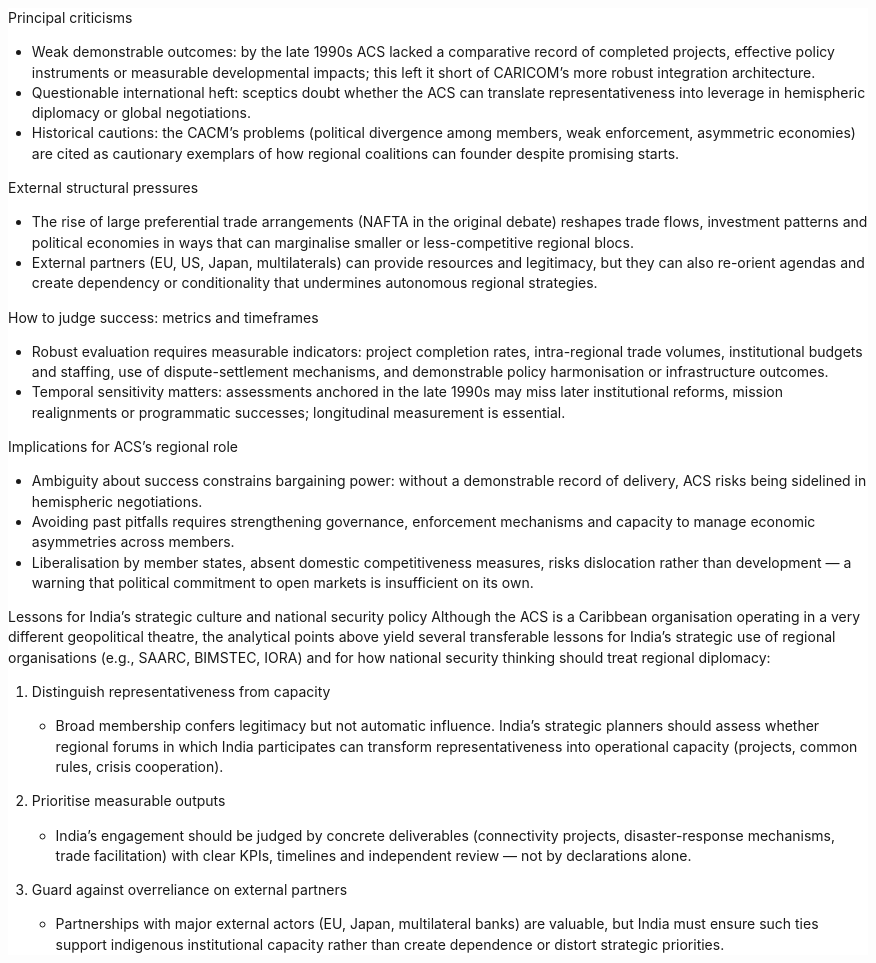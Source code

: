 Principal criticisms
- Weak demonstrable outcomes: by the late 1990s ACS lacked a comparative record of completed projects, effective policy instruments or measurable developmental impacts; this left it short of CARICOM’s more robust integration architecture.
- Questionable international heft: sceptics doubt whether the ACS can translate representativeness into leverage in hemispheric diplomacy or global negotiations.
- Historical cautions: the CACM’s problems (political divergence among members, weak enforcement, asymmetric economies) are cited as cautionary exemplars of how regional coalitions can founder despite promising starts.

External structural pressures
- The rise of large preferential trade arrangements (NAFTA in the original debate) reshapes trade flows, investment patterns and political economies in ways that can marginalise smaller or less-competitive regional blocs.
- External partners (EU, US, Japan, multilaterals) can provide resources and legitimacy, but they can also re-orient agendas and create dependency or conditionality that undermines autonomous regional strategies.

How to judge success: metrics and timeframes
- Robust evaluation requires measurable indicators: project completion rates, intra-regional trade volumes, institutional budgets and staffing, use of dispute-settlement mechanisms, and demonstrable policy harmonisation or infrastructure outcomes.
- Temporal sensitivity matters: assessments anchored in the late 1990s may miss later institutional reforms, mission realignments or programmatic successes; longitudinal measurement is essential.

Implications for ACS’s regional role
- Ambiguity about success constrains bargaining power: without a demonstrable record of delivery, ACS risks being sidelined in hemispheric negotiations.
- Avoiding past pitfalls requires strengthening governance, enforcement mechanisms and capacity to manage economic asymmetries across members.
- Liberalisation by member states, absent domestic competitiveness measures, risks dislocation rather than development — a warning that political commitment to open markets is insufficient on its own.

Lessons for India’s strategic culture and national security policy
Although the ACS is a Caribbean organisation operating in a very different geopolitical theatre, the analytical points above yield several transferable lessons for India’s strategic use of regional organisations (e.g., SAARC, BIMSTEC, IORA) and for how national security thinking should treat regional diplomacy:

1. Distinguish representativeness from capacity
   - Broad membership confers legitimacy but not automatic influence. India’s strategic planners should assess whether regional forums in which India participates can transform representativeness into operational capacity (projects, common rules, crisis cooperation).

2. Prioritise measurable outputs
   - India’s engagement should be judged by concrete deliverables (connectivity projects, disaster-response mechanisms, trade facilitation) with clear KPIs, timelines and independent review — not by declarations alone.

3. Guard against overreliance on external partners
   - Partnerships with major external actors (EU, Japan, multilateral banks) are valuable, but India must ensure such ties support indigenous institutional capacity rather than create dependence or distort strategic priorities.
